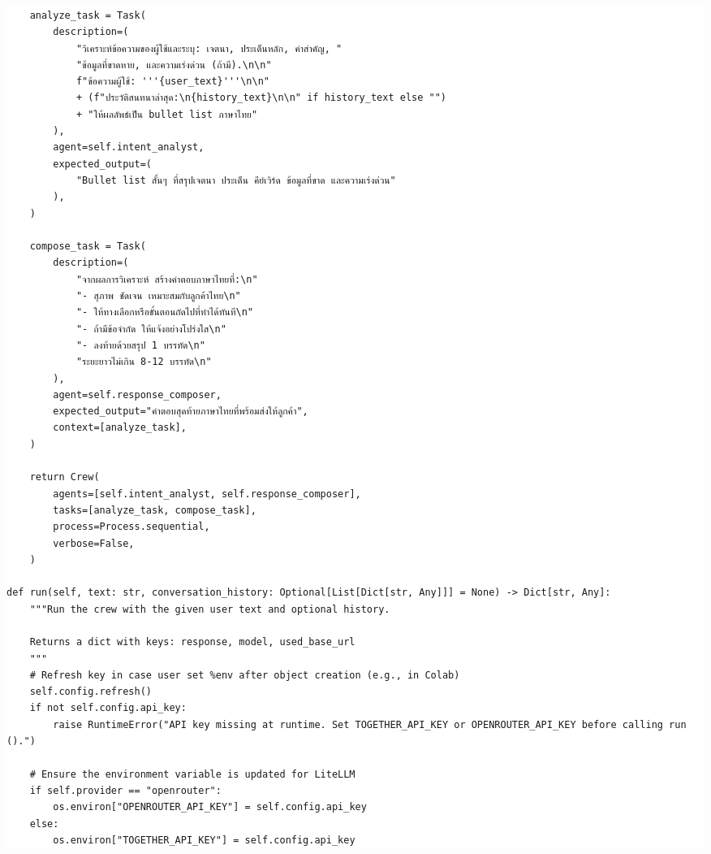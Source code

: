         analyze_task = Task(
            description=(
                "วิเคราะห์ข้อความของผู้ใช้และระบุ: เจตนา, ประเด็นหลัก, คำสำคัญ, "
                "ข้อมูลที่ขาดหาย, และความเร่งด่วน (ถ้ามี).\n\n"
                f"ข้อความผู้ใช้: '''{user_text}'''\n\n"
                + (f"ประวัติสนทนาล่าสุด:\n{history_text}\n\n" if history_text else "")
                + "ให้ผลลัพธ์เป็น bullet list ภาษาไทย"
            ),
            agent=self.intent_analyst,
            expected_output=(
                "Bullet list สั้นๆ ที่สรุปเจตนา ประเด็น คีย์เวิร์ด ข้อมูลที่ขาด และความเร่งด่วน"
            ),
        )

        compose_task = Task(
            description=(
                "จากผลการวิเคราะห์ สร้างคำตอบภาษาไทยที่:\n"
                "- สุภาพ ชัดเจน เหมาะสมกับลูกค้าไทย\n"
                "- ให้ทางเลือกหรือขั้นตอนถัดไปที่ทำได้ทันที\n"
                "- ถ้ามีข้อจำกัด ให้แจ้งอย่างโปร่งใส\n"
                "- ลงท้ายด้วยสรุป 1 บรรทัด\n"
                "ระยะยาวไม่เกิน 8-12 บรรทัด\n"
            ),
            agent=self.response_composer,
            expected_output="คำตอบสุดท้ายภาษาไทยที่พร้อมส่งให้ลูกค้า",
            context=[analyze_task],
        )

        return Crew(
            agents=[self.intent_analyst, self.response_composer],
            tasks=[analyze_task, compose_task],
            process=Process.sequential,
            verbose=False,
        )

    def run(self, text: str, conversation_history: Optional[List[Dict[str, Any]]] = None) -> Dict[str, Any]:
        """Run the crew with the given user text and optional history.

        Returns a dict with keys: response, model, used_base_url
        """
        # Refresh key in case user set %env after object creation (e.g., in Colab)
        self.config.refresh()
        if not self.config.api_key:
            raise RuntimeError("API key missing at runtime. Set TOGETHER_API_KEY or OPENROUTER_API_KEY before calling run().")
        
        # Ensure the environment variable is updated for LiteLLM
        if self.provider == "openrouter":
            os.environ["OPENROUTER_API_KEY"] = self.config.api_key
        else:
            os.environ["TOGETHER_API_KEY"] = self.config.api_key
        